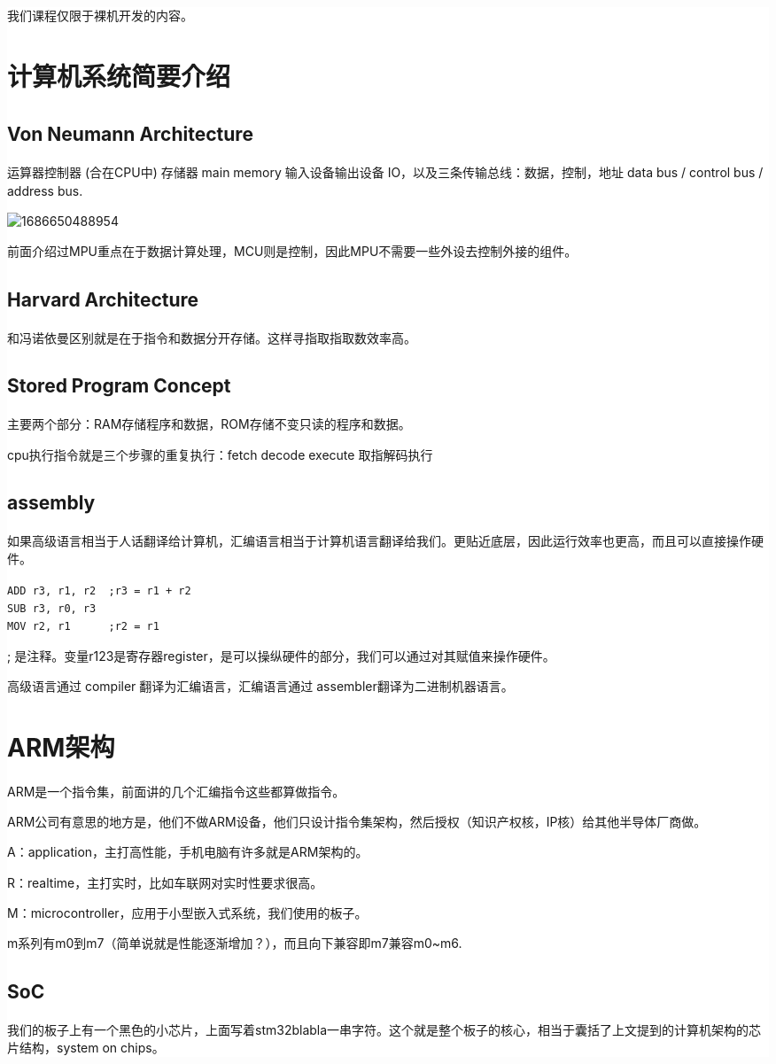 我们课程仅限于裸机开发的内容。

# 计算机系统简要介绍

## Von Neumann Architecture

运算器控制器 (合在CPU中) 存储器 main memory 输入设备输出设备 IO，以及三条传输总线：数据，控制，地址 data bus / control bus / address bus.

![1686650488954](https://raw.githubusercontent.com/Jingqing3948/FigureBed/main/mdImages/1686650488954.png)

前面介绍过MPU重点在于数据计算处理，MCU则是控制，因此MPU不需要一些外设去控制外接的组件。

## Harvard Architecture

和冯诺依曼区别就是在于指令和数据分开存储。这样寻指取指取数效率高。

## Stored Program Concept

主要两个部分：RAM存储程序和数据，ROM存储不变只读的程序和数据。

cpu执行指令就是三个步骤的重复执行：fetch decode execute 取指解码执行

## assembly

如果高级语言相当于人话翻译给计算机，汇编语言相当于计算机语言翻译给我们。更贴近底层，因此运行效率也更高，而且可以直接操作硬件。

```assembly
ADD r3, r1, r2 	;r3 = r1 + r2
SUB r3, r0, r3 
MOV r2, r1 		;r2 = r1
```

; 是注释。变量r123是寄存器register，是可以操纵硬件的部分，我们可以通过对其赋值来操作硬件。

高级语言通过 compiler 翻译为汇编语言，汇编语言通过 assembler翻译为二进制机器语言。

# ARM架构

ARM是一个指令集，前面讲的几个汇编指令这些都算做指令。

ARM公司有意思的地方是，他们不做ARM设备，他们只设计指令集架构，然后授权（知识产权核，IP核）给其他半导体厂商做。

A：application，主打高性能，手机电脑有许多就是ARM架构的。

R：realtime，主打实时，比如车联网对实时性要求很高。

M：microcontroller，应用于小型嵌入式系统，我们使用的板子。

m系列有m0到m7（简单说就是性能逐渐增加？），而且向下兼容即m7兼容m0~m6.

## SoC

我们的板子上有一个黑色的小芯片，上面写着stm32blabla一串字符。这个就是整个板子的核心，相当于囊括了上文提到的计算机架构的芯片结构，system on chips。
